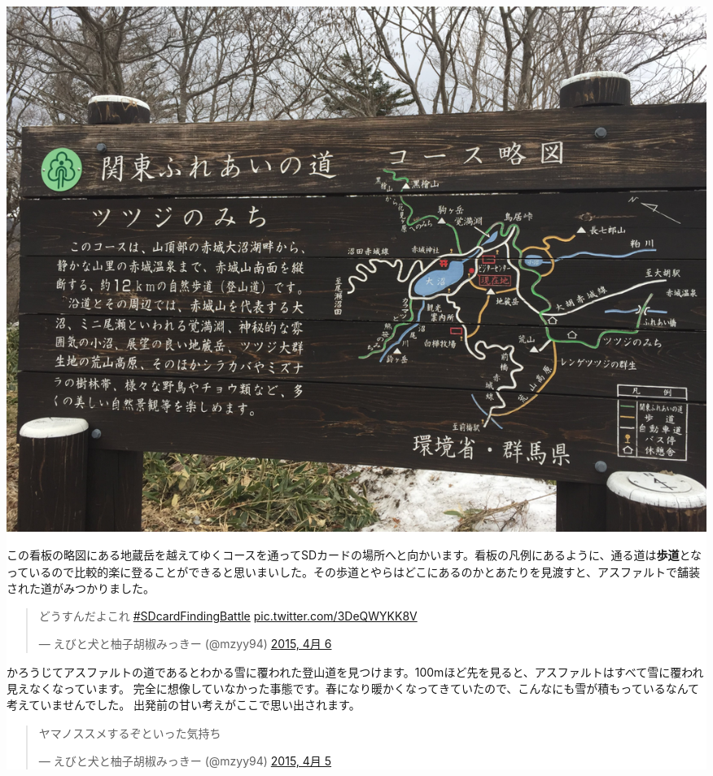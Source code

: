 ![IMG_2399.JPG](/blog/resources/images/2015/04/16/IMG_2399.JPG)

この看板の略図にある地蔵岳を越えてゆくコースを通ってSDカードの場所へと向かいます。看板の凡例にあるように、通る道は**歩道**となっているので比較的楽に登ることができると思いまいした。その歩道とやらはどこにあるのかとあたりを見渡すと、アスファルトで舗装された道がみつかりました。

<blockquote class="twitter-tweet" lang="ja"><p>どうすんだよこれ <a href="https://twitter.com/hashtag/SDcardFindingBattle?src=hash">#SDcardFindingBattle</a> <a href="http://t.co/3DeQWYKK8V">pic.twitter.com/3DeQWYKK8V</a></p>&mdash; えびと犬と柚子胡椒みっきー (@mzyy94) <a href="https://twitter.com/mzyy94/status/584955092714950656">2015, 4月 6</a></blockquote>

かろうじてアスファルトの道であるとわかる雪に覆われた登山道を見つけます。100mほど先を見ると、アスファルトはすべて雪に覆われ見えなくなっています。
完全に想像していなかった事態です。春になり暖かくなってきていたので、こんなにも雪が積もっているなんて考えていませんでした。
出発前の甘い考えがここで思い出されます。

<blockquote class="twitter-tweet" lang="ja"><p>ヤマノススメするぞといった気持ち</p>&mdash; えびと犬と柚子胡椒みっきー (@mzyy94) <a href="https://twitter.com/mzyy94/status/584858646346989568">2015, 4月 5</a></blockquote>

<iframe src="http://rcm-fe.amazon-adsystem.com/e/cm?lt1=_blank&bc1=000000&IS2=1&bg1=FFFFFF&fc1=000000&lc1=0000FF&t=mzyy-22&o=9&p=8&l=as4&m=amazon&f=ifr&ref=ss_til&asins=B00L3NPW7E" style="width:120px;height:240px;" scrolling="no" marginwidth="0" marginheight="0" frameborder="0"></iframe>
